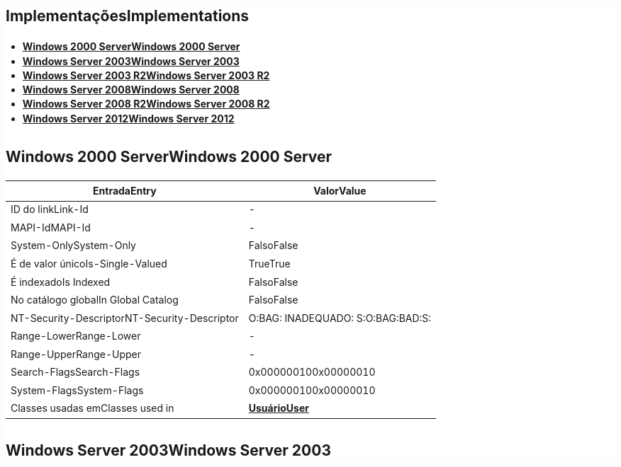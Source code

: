 

## <a name="implementations"></a><span data-ttu-id="de5ea-127">Implementações</span><span class="sxs-lookup"><span data-stu-id="de5ea-127">Implementations</span></span>

-   [<span data-ttu-id="de5ea-128">**Windows 2000 Server**</span><span class="sxs-lookup"><span data-stu-id="de5ea-128">**Windows 2000 Server**</span></span>](#windows-2000-server)
-   [<span data-ttu-id="de5ea-129">**Windows Server 2003**</span><span class="sxs-lookup"><span data-stu-id="de5ea-129">**Windows Server 2003**</span></span>](#windows-server-2003)
-   [<span data-ttu-id="de5ea-130">**Windows Server 2003 R2**</span><span class="sxs-lookup"><span data-stu-id="de5ea-130">**Windows Server 2003 R2**</span></span>](#windows-server-2003-r2)
-   [<span data-ttu-id="de5ea-131">**Windows Server 2008**</span><span class="sxs-lookup"><span data-stu-id="de5ea-131">**Windows Server 2008**</span></span>](#windows-server-2008)
-   [<span data-ttu-id="de5ea-132">**Windows Server 2008 R2**</span><span class="sxs-lookup"><span data-stu-id="de5ea-132">**Windows Server 2008 R2**</span></span>](#windows-server-2008-r2)
-   [<span data-ttu-id="de5ea-133">**Windows Server 2012**</span><span class="sxs-lookup"><span data-stu-id="de5ea-133">**Windows Server 2012**</span></span>](#windows-server-2012)

## <a name="windows-2000-server"></a><span data-ttu-id="de5ea-134">Windows 2000 Server</span><span class="sxs-lookup"><span data-stu-id="de5ea-134">Windows 2000 Server</span></span>



| <span data-ttu-id="de5ea-135">Entrada</span><span class="sxs-lookup"><span data-stu-id="de5ea-135">Entry</span></span> | <span data-ttu-id="de5ea-136">Valor</span><span class="sxs-lookup"><span data-stu-id="de5ea-136">Value</span></span> |
|------------------------|-----------------------------------|
| <span data-ttu-id="de5ea-137">ID do link</span><span class="sxs-lookup"><span data-stu-id="de5ea-137">Link-Id</span></span>                | \-                                |
| <span data-ttu-id="de5ea-138">MAPI-Id</span><span class="sxs-lookup"><span data-stu-id="de5ea-138">MAPI-Id</span></span>                | \-                                |
| <span data-ttu-id="de5ea-139">System-Only</span><span class="sxs-lookup"><span data-stu-id="de5ea-139">System-Only</span></span>            | <span data-ttu-id="de5ea-140">Falso</span><span class="sxs-lookup"><span data-stu-id="de5ea-140">False</span></span>                             |
| <span data-ttu-id="de5ea-141">É de valor único</span><span class="sxs-lookup"><span data-stu-id="de5ea-141">Is-Single-Valued</span></span>       | <span data-ttu-id="de5ea-142">True</span><span class="sxs-lookup"><span data-stu-id="de5ea-142">True</span></span>                              |
| <span data-ttu-id="de5ea-143">É indexado</span><span class="sxs-lookup"><span data-stu-id="de5ea-143">Is Indexed</span></span>             | <span data-ttu-id="de5ea-144">Falso</span><span class="sxs-lookup"><span data-stu-id="de5ea-144">False</span></span>                             |
| <span data-ttu-id="de5ea-145">No catálogo global</span><span class="sxs-lookup"><span data-stu-id="de5ea-145">In Global Catalog</span></span>      | <span data-ttu-id="de5ea-146">Falso</span><span class="sxs-lookup"><span data-stu-id="de5ea-146">False</span></span>                             |
| <span data-ttu-id="de5ea-147">NT-Security-Descriptor</span><span class="sxs-lookup"><span data-stu-id="de5ea-147">NT-Security-Descriptor</span></span> | <span data-ttu-id="de5ea-148">O:BAG: INADEQUADO: S:</span><span class="sxs-lookup"><span data-stu-id="de5ea-148">O:BAG:BAD:S:</span></span>                      |
| <span data-ttu-id="de5ea-149">Range-Lower</span><span class="sxs-lookup"><span data-stu-id="de5ea-149">Range-Lower</span></span>            | \-                                |
| <span data-ttu-id="de5ea-150">Range-Upper</span><span class="sxs-lookup"><span data-stu-id="de5ea-150">Range-Upper</span></span>            | \-                                |
| <span data-ttu-id="de5ea-151">Search-Flags</span><span class="sxs-lookup"><span data-stu-id="de5ea-151">Search-Flags</span></span>           | <span data-ttu-id="de5ea-152">0x00000010</span><span class="sxs-lookup"><span data-stu-id="de5ea-152">0x00000010</span></span>                        |
| <span data-ttu-id="de5ea-153">System-Flags</span><span class="sxs-lookup"><span data-stu-id="de5ea-153">System-Flags</span></span>           | <span data-ttu-id="de5ea-154">0x00000010</span><span class="sxs-lookup"><span data-stu-id="de5ea-154">0x00000010</span></span>                        |
| <span data-ttu-id="de5ea-155">Classes usadas em</span><span class="sxs-lookup"><span data-stu-id="de5ea-155">Classes used in</span></span>        | [<span data-ttu-id="de5ea-156">**Usuário**</span><span class="sxs-lookup"><span data-stu-id="de5ea-156">**User**</span></span>](c-user.md)<br/> |



## <a name="windows-server-2003"></a><span data-ttu-id="de5ea-157">Windows Server 2003</span><span class="sxs-lookup"><span data-stu-id="de5ea-157">Windows Server 2003</span></span>
